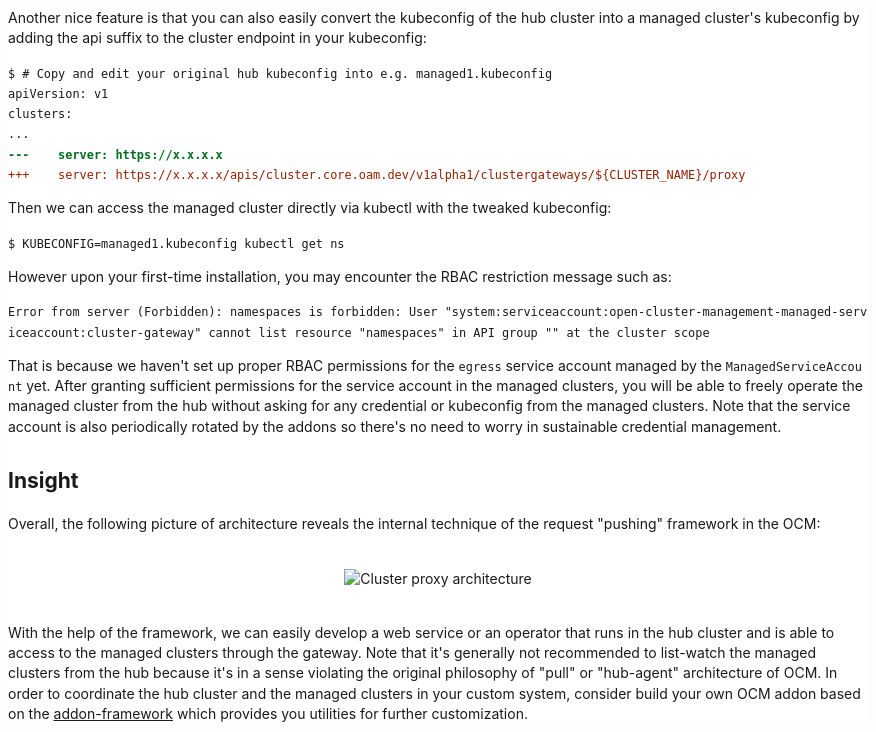 Another nice feature is that you can also easily convert the kubeconfig of the
hub cluster into a managed cluster's kubeconfig by adding the api suffix to the
cluster endpoint in your kubeconfig:

```diff
$ # Copy and edit your original hub kubeconfig into e.g. managed1.kubeconfig
apiVersion: v1
clusters:
...
---    server: https://x.x.x.x
+++    server: https://x.x.x.x/apis/cluster.core.oam.dev/v1alpha1/clustergateways/${CLUSTER_NAME}/proxy
```

Then we can access the managed cluster directly via kubectl with the tweaked
kubeconfig:

```shell
$ KUBECONFIG=managed1.kubeconfig kubectl get ns
```

However upon your first-time installation, you may encounter the RBAC 
restriction message such as:

```text
Error from server (Forbidden): namespaces is forbidden: User "system:serviceaccount:open-cluster-management-managed-serviceaccount:cluster-gateway" cannot list resource "namespaces" in API group "" at the cluster scope
```

That is because we haven't set up proper RBAC permissions for the `egress` 
service account managed by the `ManagedServiceAccount` yet. After granting 
sufficient permissions for the service account in the managed clusters, you
will be able to freely operate the managed cluster from the hub without asking
for any credential or kubeconfig from the managed clusters. Note that the 
service account is also periodically rotated by the addons so there's no need
to worry in sustainable credential management.

## Insight

Overall, the following picture of architecture reveals the internal technique
of the request "pushing" framework in the OCM:

<div style="text-align: center; padding: 20px;">
   <img src="/proxy-framework.png" alt="Cluster proxy architecture" style="margin: 0 auto; width: 90%">
</div>

With the help of the framework, we can easily develop a web service or an 
operator that runs in the hub cluster and is able to access to the managed
clusters through the gateway. Note that it's generally not recommended to
list-watch the managed clusters from the hub because it's in a sense violating
the original philosophy of "pull" or "hub-agent" architecture of OCM. In
order to coordinate the hub cluster and the managed clusters in your custom
system, consider build your own OCM addon based on the [addon-framework](https://github.com/open-cluster-management-io/addon-framework)
which provides you utilities for further customization.

